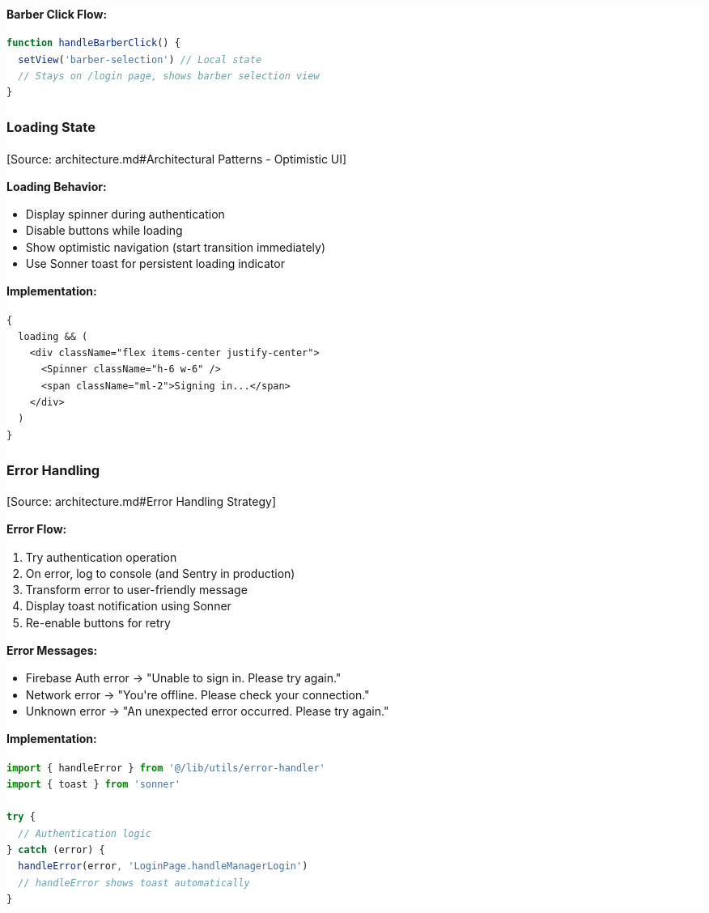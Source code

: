 **Barber Click Flow:**

```typescript
function handleBarberClick() {
  setView('barber-selection') // Local state
  // Stays on /login page, shows barber selection view
}
```

### Loading State

[Source: architecture.md#Architectural Patterns - Optimistic UI]

**Loading Behavior:**

- Display spinner during authentication
- Disable buttons while loading
- Show optimistic navigation (start transition immediately)
- Use Sonner toast for persistent loading indicator

**Implementation:**

```tsx
{
  loading && (
    <div className="flex items-center justify-center">
      <Spinner className="h-6 w-6" />
      <span className="ml-2">Signing in...</span>
    </div>
  )
}
```

### Error Handling

[Source: architecture.md#Error Handling Strategy]

**Error Flow:**

1. Try authentication operation
2. On error, log to console (and Sentry in production)
3. Transform error to user-friendly message
4. Display toast notification using Sonner
5. Re-enable buttons for retry

**Error Messages:**

- Firebase Auth error → "Unable to sign in. Please try again."
- Network error → "You're offline. Please check your connection."
- Unknown error → "An unexpected error occurred. Please try again."

**Implementation:**

```typescript
import { handleError } from '@/lib/utils/error-handler'
import { toast } from 'sonner'

try {
  // Authentication logic
} catch (error) {
  handleError(error, 'LoginPage.handleManagerLogin')
  // handleError shows toast automatically
}
```
